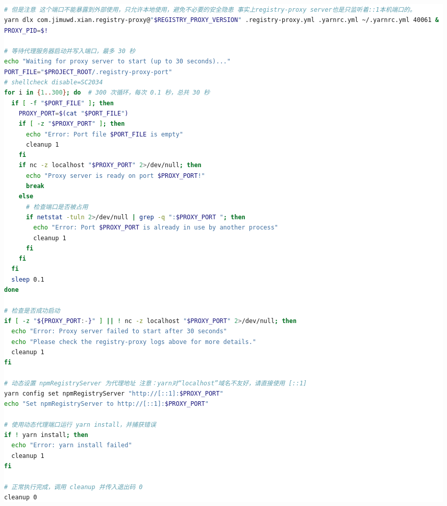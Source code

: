 ```bash
# 但是注意 这个端口不能暴露到外部使用，只允许本地使用，避免不必要的安全隐患 事实上registry-proxy server也是只监听着::1本机端口的。
yarn dlx com.jimuwd.xian.registry-proxy@"$REGISTRY_PROXY_VERSION" .registry-proxy.yml .yarnrc.yml ~/.yarnrc.yml 40061 &
PROXY_PID=$!

# 等待代理服务器启动并写入端口，最多 30 秒
echo "Waiting for proxy server to start (up to 30 seconds)..."
PORT_FILE="$PROJECT_ROOT/.registry-proxy-port"
# shellcheck disable=SC2034
for i in {1..300}; do  # 300 次循环，每次 0.1 秒，总共 30 秒
  if [ -f "$PORT_FILE" ]; then
    PROXY_PORT=$(cat "$PORT_FILE")
    if [ -z "$PROXY_PORT" ]; then
      echo "Error: Port file $PORT_FILE is empty"
      cleanup 1
    fi
    if nc -z localhost "$PROXY_PORT" 2>/dev/null; then
      echo "Proxy server is ready on port $PROXY_PORT!"
      break
    else
      # 检查端口是否被占用
      if netstat -tuln 2>/dev/null | grep -q ":$PROXY_PORT "; then
        echo "Error: Port $PROXY_PORT is already in use by another process"
        cleanup 1
      fi
    fi
  fi
  sleep 0.1
done

# 检查是否成功启动
if [ -z "${PROXY_PORT:-}" ] || ! nc -z localhost "$PROXY_PORT" 2>/dev/null; then
  echo "Error: Proxy server failed to start after 30 seconds"
  echo "Please check the registry-proxy logs above for more details."
  cleanup 1
fi

# 动态设置 npmRegistryServer 为代理地址 注意：yarn对“localhost”域名不友好，请直接使用 [::1]
yarn config set npmRegistryServer "http://[::1]:$PROXY_PORT"
echo "Set npmRegistryServer to http://[::1]:$PROXY_PORT"

# 使用动态代理端口运行 yarn install，并捕获错误
if ! yarn install; then
  echo "Error: yarn install failed"
  cleanup 1
fi

# 正常执行完成，调用 cleanup 并传入退出码 0
cleanup 0
```
